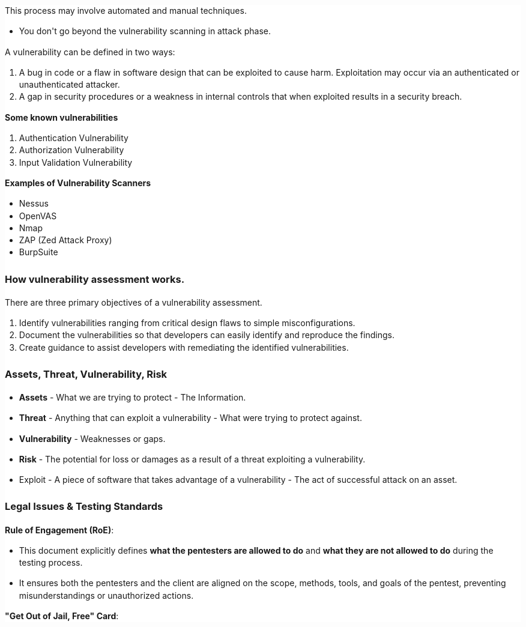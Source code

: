This process may involve automated and manual techniques.

- You don't go beyond the vulnerability scanning in attack phase.

A vulnerability can be defined in two ways:

1. A bug in code or a flaw in software design that can be exploited to cause harm. Exploitation may occur via an authenticated or unauthenticated attacker.
2. A gap in security procedures or a weakness in internal controls that when exploited results in a security breach.

**Some known vulnerabilities** 

1. Authentication Vulnerability 
2. Authorization Vulnerability
3. Input Validation Vulnerability 

**Examples of Vulnerability Scanners**

- Nessus 
- OpenVAS 
- Nmap
- ZAP (Zed Attack Proxy)
- BurpSuite

### How vulnerability assessment works.

There are three primary objectives of a vulnerability assessment.

1. Identify vulnerabilities ranging from critical design flaws to simple misconfigurations.
2. Document the vulnerabilities so that developers can easily identify and reproduce the findings.
3. Create guidance to assist developers with remediating the identified vulnerabilities.

### Assets, Threat, Vulnerability, Risk 

- **Assets** - What we are trying to protect - The Information.

- **Threat** - Anything that can exploit a vulnerability - What were trying to protect against.

- **Vulnerability** - Weaknesses or gaps.

- **Risk** - The potential for loss or damages as a result of a threat exploiting a vulnerability.

- Exploit - A piece of software that takes advantage of a vulnerability - The act of successful attack on an asset.

### Legal Issues & Testing Standards

 **Rule of Engagement (RoE)**:

- This document explicitly defines **what the pentesters are allowed to do** and **what they are not allowed to do** during the testing process.

- It ensures both the pentesters and the client are aligned on the scope, methods, tools, and goals of the pentest, preventing misunderstandings or unauthorized actions.


**"Get Out of Jail, Free" Card**:
